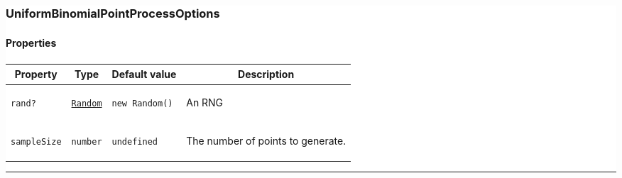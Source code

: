 
### UniformBinomialPointProcessOptions

#### Properties

<table>
<thead>
<tr>
<th>Property</th>
<th>Type</th>
<th>Default value</th>
<th>Description</th>
</tr>
</thead>
<tbody>
<tr>
<td>

<a id="rand-2"></a> `rand?`

</td>
<td>

[`Random`](../../../random.md#random)

</td>
<td>

`new Random()`

</td>
<td>

An RNG

</td>
</tr>
<tr>
<td>

<a id="samplesize"></a> `sampleSize`

</td>
<td>

`number`

</td>
<td>

`undefined`

</td>
<td>

The number of points to generate.

</td>
</tr>
</tbody>
</table>

---